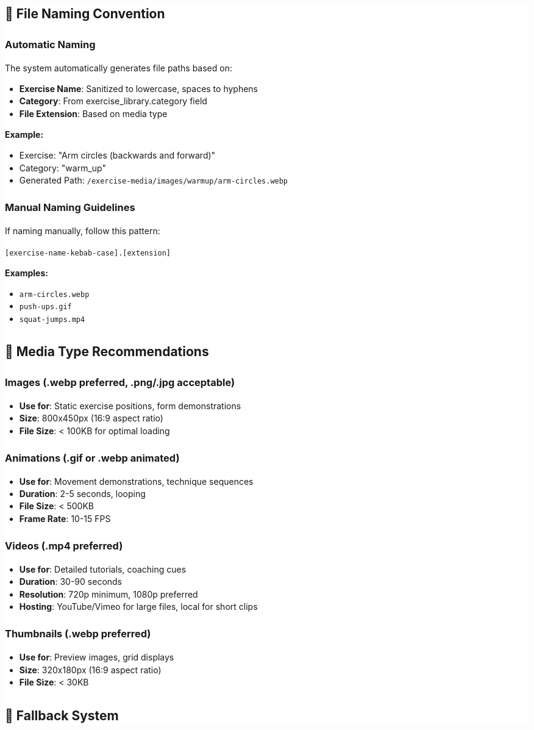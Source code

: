 ## 📏 File Naming Convention

### Automatic Naming
The system automatically generates file paths based on:
- **Exercise Name**: Sanitized to lowercase, spaces to hyphens
- **Category**: From exercise_library.category field
- **File Extension**: Based on media type

**Example:**
- Exercise: "Arm circles (backwards and forward)"
- Category: "warm_up"
- Generated Path: `/exercise-media/images/warmup/arm-circles.webp`

### Manual Naming Guidelines
If naming manually, follow this pattern:
```
[exercise-name-kebab-case].[extension]
```

**Examples:**
- `arm-circles.webp`
- `push-ups.gif`
- `squat-jumps.mp4`

## 🎯 Media Type Recommendations

### **Images** (.webp preferred, .png/.jpg acceptable)
- **Use for**: Static exercise positions, form demonstrations
- **Size**: 800x450px (16:9 aspect ratio)
- **File Size**: < 100KB for optimal loading

### **Animations** (.gif or .webp animated)
- **Use for**: Movement demonstrations, technique sequences
- **Duration**: 2-5 seconds, looping
- **File Size**: < 500KB
- **Frame Rate**: 10-15 FPS

### **Videos** (.mp4 preferred)
- **Use for**: Detailed tutorials, coaching cues
- **Duration**: 30-90 seconds
- **Resolution**: 720p minimum, 1080p preferred
- **Hosting**: YouTube/Vimeo for large files, local for short clips

### **Thumbnails** (.webp preferred)
- **Use for**: Preview images, grid displays
- **Size**: 320x180px (16:9 aspect ratio)
- **File Size**: < 30KB

## 🔄 Fallback System
